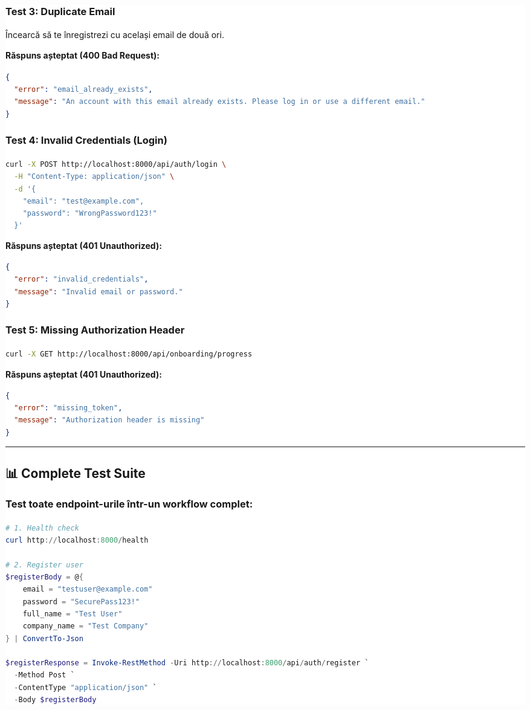 ### Test 3: Duplicate Email

Încearcă să te înregistrezi cu același email de două ori.

**Răspuns așteptat (400 Bad Request):**
```json
{
  "error": "email_already_exists",
  "message": "An account with this email already exists. Please log in or use a different email."
}
```

### Test 4: Invalid Credentials (Login)

```bash
curl -X POST http://localhost:8000/api/auth/login \
  -H "Content-Type: application/json" \
  -d '{
    "email": "test@example.com",
    "password": "WrongPassword123!"
  }'
```

**Răspuns așteptat (401 Unauthorized):**
```json
{
  "error": "invalid_credentials",
  "message": "Invalid email or password."
}
```

### Test 5: Missing Authorization Header

```bash
curl -X GET http://localhost:8000/api/onboarding/progress
```

**Răspuns așteptat (401 Unauthorized):**
```json
{
  "error": "missing_token",
  "message": "Authorization header is missing"
}
```

---

## 📊 Complete Test Suite

### Test toate endpoint-urile într-un workflow complet:

```powershell
# 1. Health check
curl http://localhost:8000/health

# 2. Register user
$registerBody = @{
    email = "testuser@example.com"
    password = "SecurePass123!"
    full_name = "Test User"
    company_name = "Test Company"
} | ConvertTo-Json

$registerResponse = Invoke-RestMethod -Uri http://localhost:8000/api/auth/register `
  -Method Post `
  -ContentType "application/json" `
  -Body $registerBody
```